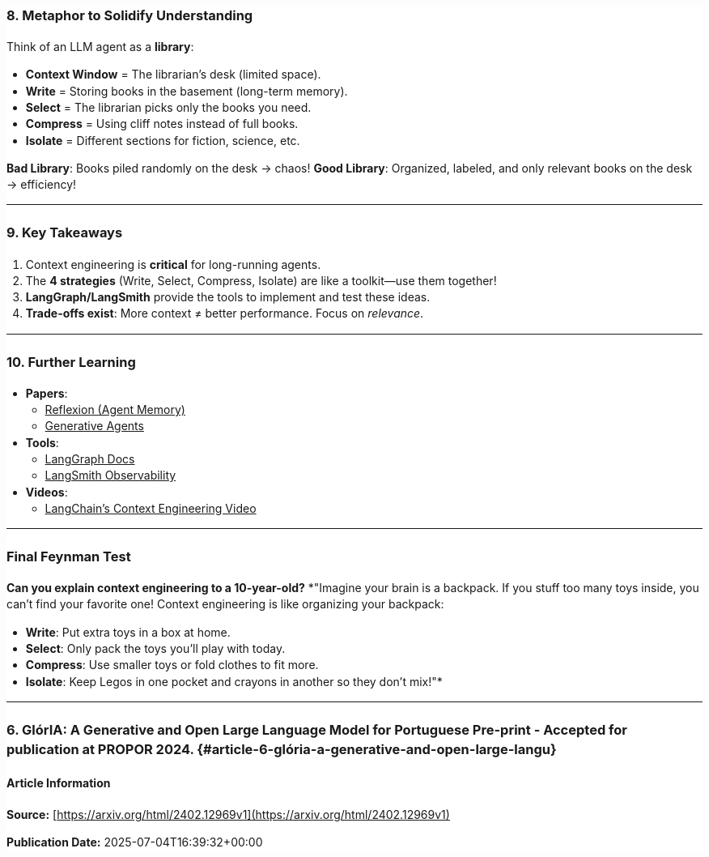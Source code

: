 ### **8. Metaphor to Solidify Understanding**
Think of an LLM agent as a **library**:
- **Context Window** = The librarian’s desk (limited space).
- **Write** = Storing books in the basement (long-term memory).
- **Select** = The librarian picks only the books you need.
- **Compress** = Using cliff notes instead of full books.
- **Isolate** = Different sections for fiction, science, etc.

**Bad Library**: Books piled randomly on the desk → chaos!
**Good Library**: Organized, labeled, and only relevant books on the desk → efficiency!

---
### **9. Key Takeaways**
1. Context engineering is **critical** for long-running agents.
2. The **4 strategies** (Write, Select, Compress, Isolate) are like a toolkit—use them together!
3. **LangGraph/LangSmith** provide the tools to implement and test these ideas.
4. **Trade-offs exist**: More context ≠ better performance. Focus on *relevance*.

---
### **10. Further Learning**
- **Papers**:
  - [Reflexion (Agent Memory)](https://arxiv.org/abs/2303.11366)
  - [Generative Agents](https://arxiv.org/abs/2304.03442)
- **Tools**:
  - [LangGraph Docs](https://langchain-ai.github.io/langgraph/)
  - [LangSmith Observability](https://docs.smith.langchain.com/)
- **Videos**:
  - [LangChain’s Context Engineering Video](https://youtu.be/4GiqzUHD5AA)

---
### **Final Feynman Test**
**Can you explain context engineering to a 10-year-old?**
*"Imagine your brain is a backpack. If you stuff too many toys inside, you can’t find your favorite one! Context engineering is like organizing your backpack:
- **Write**: Put extra toys in a box at home.
- **Select**: Only pack the toys you’ll play with today.
- **Compress**: Use smaller toys or fold clothes to fit more.
- **Isolate**: Keep Legos in one pocket and crayons in another so they don’t mix!"*


---

### 6. GlórIA: A Generative and Open Large Language Model for Portuguese Pre-print - Accepted for publication at PROPOR 2024. {#article-6-glória-a-generative-and-open-large-langu}

#### Article Information

**Source:** [https://arxiv.org/html/2402.12969v1](https://arxiv.org/html/2402.12969v1)

**Publication Date:** 2025-07-04T16:39:32+00:00
